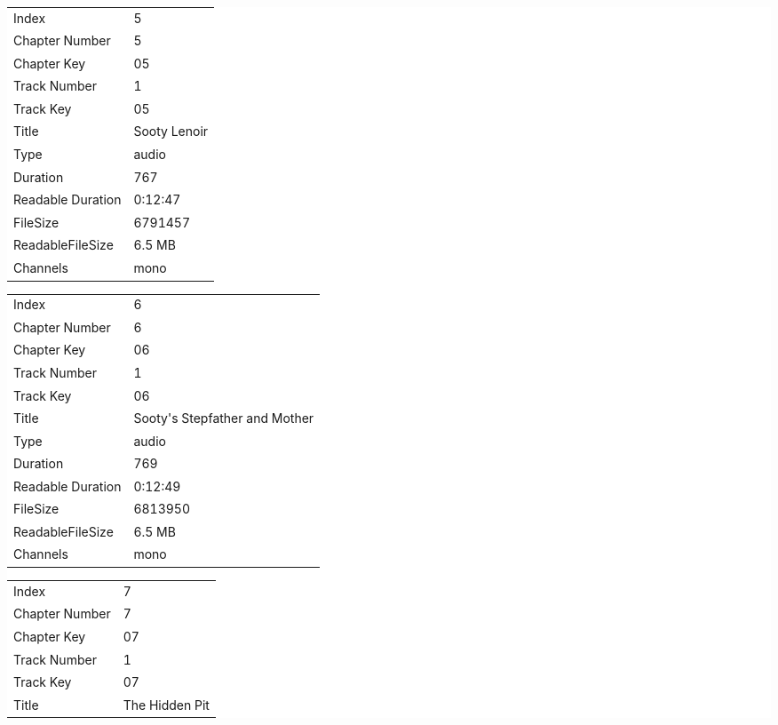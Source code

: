 |  |  |
| - | - |
| Index | 5 |
| Chapter Number | 5 |
| Chapter Key | 05 |
| Track Number | 1 |
| Track Key | 05 |
| Title | Sooty Lenoir |
| Type | audio |
| Duration | 767 |
| Readable Duration | 0:12:47 |
| FileSize | 6791457 |
| ReadableFileSize | 6.5 MB |
| Channels | mono |

|  |  |
| - | - |
| Index | 6 |
| Chapter Number | 6 |
| Chapter Key | 06 |
| Track Number | 1 |
| Track Key | 06 |
| Title | Sooty's Stepfather and Mother |
| Type | audio |
| Duration | 769 |
| Readable Duration | 0:12:49 |
| FileSize | 6813950 |
| ReadableFileSize | 6.5 MB |
| Channels | mono |

|  |  |
| - | - |
| Index | 7 |
| Chapter Number | 7 |
| Chapter Key | 07 |
| Track Number | 1 |
| Track Key | 07 |
| Title | The Hidden Pit |